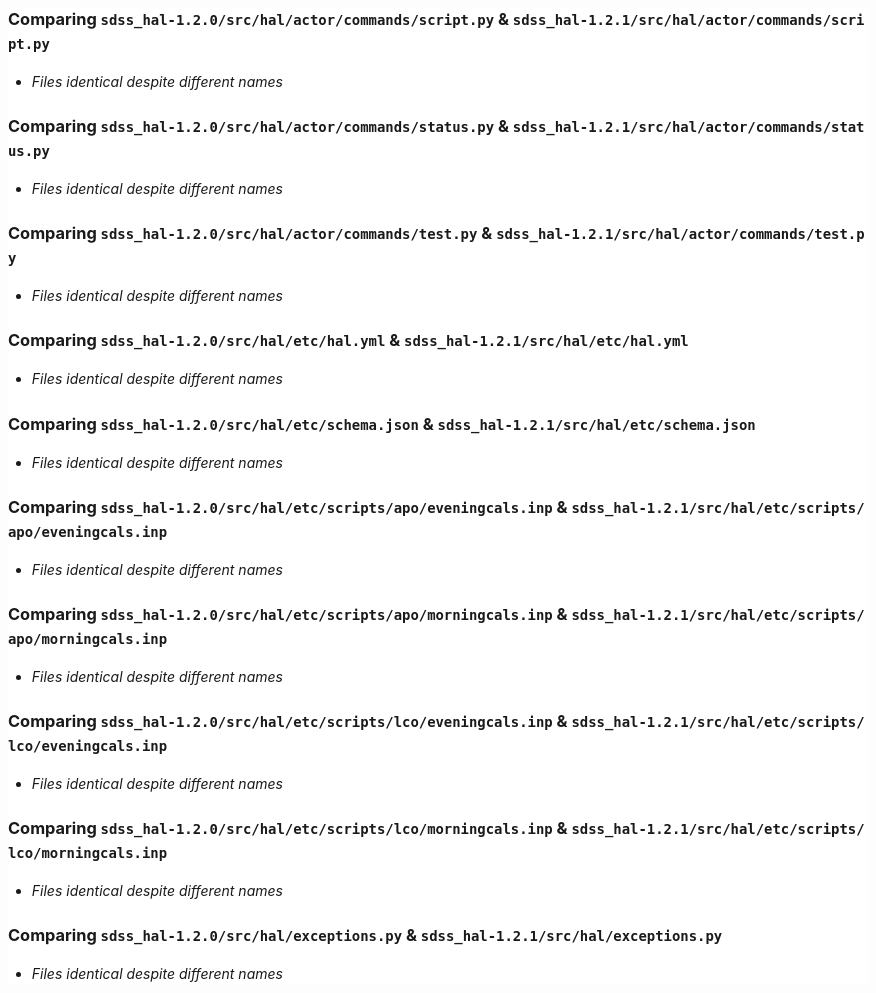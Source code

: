 ### Comparing `sdss_hal-1.2.0/src/hal/actor/commands/script.py` & `sdss_hal-1.2.1/src/hal/actor/commands/script.py`

 * *Files identical despite different names*

### Comparing `sdss_hal-1.2.0/src/hal/actor/commands/status.py` & `sdss_hal-1.2.1/src/hal/actor/commands/status.py`

 * *Files identical despite different names*

### Comparing `sdss_hal-1.2.0/src/hal/actor/commands/test.py` & `sdss_hal-1.2.1/src/hal/actor/commands/test.py`

 * *Files identical despite different names*

### Comparing `sdss_hal-1.2.0/src/hal/etc/hal.yml` & `sdss_hal-1.2.1/src/hal/etc/hal.yml`

 * *Files identical despite different names*

### Comparing `sdss_hal-1.2.0/src/hal/etc/schema.json` & `sdss_hal-1.2.1/src/hal/etc/schema.json`

 * *Files identical despite different names*

### Comparing `sdss_hal-1.2.0/src/hal/etc/scripts/apo/eveningcals.inp` & `sdss_hal-1.2.1/src/hal/etc/scripts/apo/eveningcals.inp`

 * *Files identical despite different names*

### Comparing `sdss_hal-1.2.0/src/hal/etc/scripts/apo/morningcals.inp` & `sdss_hal-1.2.1/src/hal/etc/scripts/apo/morningcals.inp`

 * *Files identical despite different names*

### Comparing `sdss_hal-1.2.0/src/hal/etc/scripts/lco/eveningcals.inp` & `sdss_hal-1.2.1/src/hal/etc/scripts/lco/eveningcals.inp`

 * *Files identical despite different names*

### Comparing `sdss_hal-1.2.0/src/hal/etc/scripts/lco/morningcals.inp` & `sdss_hal-1.2.1/src/hal/etc/scripts/lco/morningcals.inp`

 * *Files identical despite different names*

### Comparing `sdss_hal-1.2.0/src/hal/exceptions.py` & `sdss_hal-1.2.1/src/hal/exceptions.py`

 * *Files identical despite different names*
